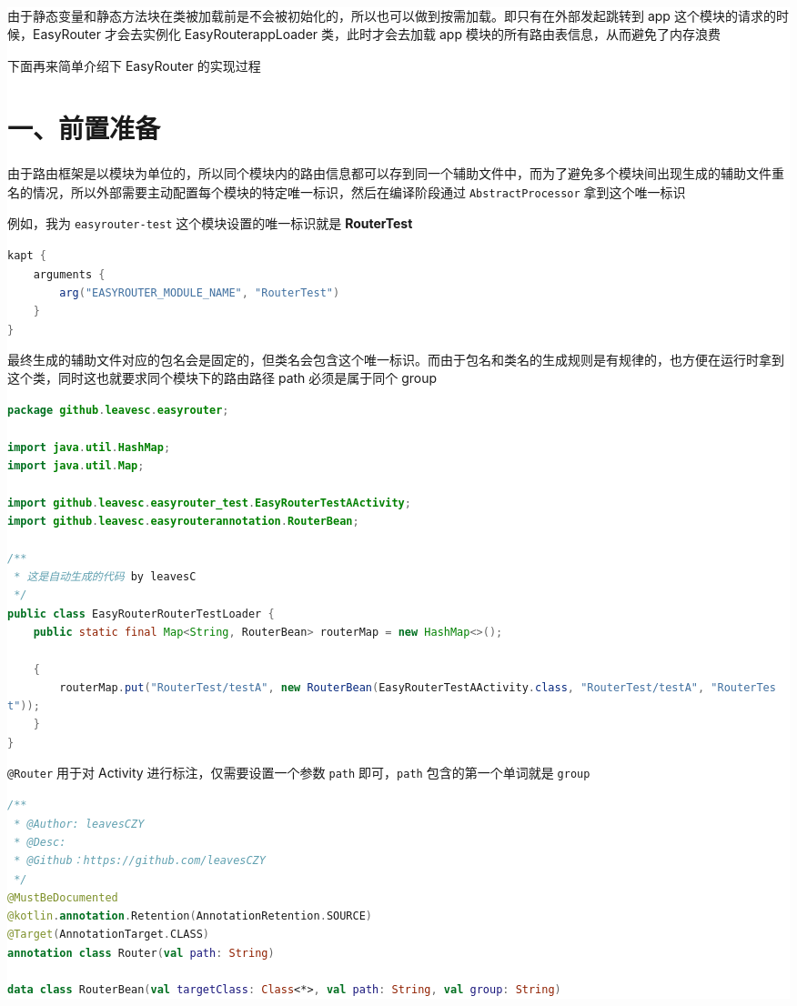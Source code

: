 由于静态变量和静态方法块在类被加载前是不会被初始化的，所以也可以做到按需加载。即只有在外部发起跳转到 app 这个模块的请求的时候，EasyRouter 才会去实例化 EasyRouterappLoader 类，此时才会去加载 app 模块的所有路由表信息，从而避免了内存浪费

下面再来简单介绍下 EasyRouter 的实现过程

# 一、前置准备

由于路由框架是以模块为单位的，所以同个模块内的路由信息都可以存到同一个辅助文件中，而为了避免多个模块间出现生成的辅助文件重名的情况，所以外部需要主动配置每个模块的特定唯一标识，然后在编译阶段通过 `AbstractProcessor` 拿到这个唯一标识

例如，我为 `easyrouter-test` 这个模块设置的唯一标识就是 **RouterTest**

```groovy
kapt {
    arguments {
        arg("EASYROUTER_MODULE_NAME", "RouterTest")
    }
}
```

最终生成的辅助文件对应的包名会是固定的，但类名会包含这个唯一标识。而由于包名和类名的生成规则是有规律的，也方便在运行时拿到这个类，同时这也就要求同个模块下的路由路径 path 必须是属于同个 group

```java
package github.leavesc.easyrouter;

import java.util.HashMap;
import java.util.Map;

import github.leavesc.easyrouter_test.EasyRouterTestAActivity;
import github.leavesc.easyrouterannotation.RouterBean;

/**
 * 这是自动生成的代码 by leavesC
 */
public class EasyRouterRouterTestLoader {
    public static final Map<String, RouterBean> routerMap = new HashMap<>();

    {
        routerMap.put("RouterTest/testA", new RouterBean(EasyRouterTestAActivity.class, "RouterTest/testA", "RouterTest"));
    }
}
```

`@Router` 用于对 Activity 进行标注，仅需要设置一个参数 `path` 即可，`path` 包含的第一个单词就是 `group`

```kotlin
/**
 * @Author: leavesCZY
 * @Desc:
 * @Github：https://github.com/leavesCZY
 */
@MustBeDocumented
@kotlin.annotation.Retention(AnnotationRetention.SOURCE)
@Target(AnnotationTarget.CLASS)
annotation class Router(val path: String)

data class RouterBean(val targetClass: Class<*>, val path: String, val group: String)
```
